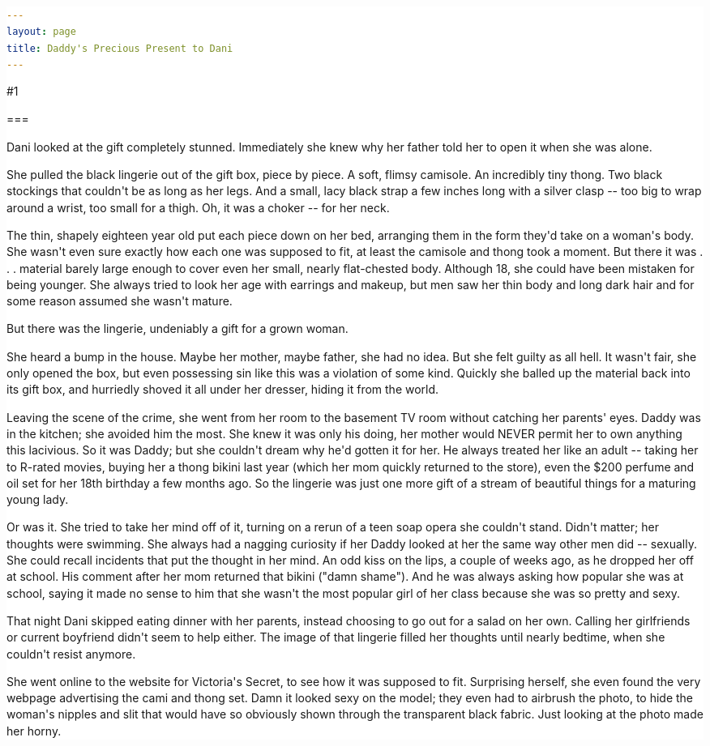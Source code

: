 ```yaml
---
layout: page
title: Daddy's Precious Present to Dani
---
```

#1 

===

Dani looked at the gift completely stunned. Immediately she knew why her father told her to open it when she was alone. 

She pulled the black lingerie out of the gift box, piece by piece. A soft, flimsy camisole. An incredibly tiny thong. Two black stockings that couldn't be as long as her legs. And a small, lacy black strap a few inches long with a silver clasp -- too big to wrap around a wrist, too small for a thigh. Oh, it was a choker -- for her neck. 

The thin, shapely eighteen year old put each piece down on her bed, arranging them in the form they'd take on a woman's body. She wasn't even sure exactly how each one was supposed to fit, at least the camisole and thong took a moment. But there it was . . . material barely large enough to cover even her small, nearly flat-chested body. Although 18, she could have been mistaken for being younger. She always tried to look her age with earrings and makeup, but men saw her thin body and long dark hair and for some reason assumed she wasn't mature. 

But there was the lingerie, undeniably a gift for a grown woman. 

She heard a bump in the house. Maybe her mother, maybe father, she had no idea. But she felt guilty as all hell. It wasn't fair, she only opened the box, but even possessing sin like this was a violation of some kind. Quickly she balled up the material back into its gift box, and hurriedly shoved it all under her dresser, hiding it from the world. 

Leaving the scene of the crime, she went from her room to the basement TV room without catching her parents' eyes. Daddy was in the kitchen; she avoided him the most. She knew it was only his doing, her mother would NEVER permit her to own anything this lacivious. So it was Daddy; but she couldn't dream why he'd gotten it for her. He always treated her like an adult -- taking her to R-rated movies, buying her a thong bikini last year (which her mom quickly returned to the store), even the $200 perfume and oil set for her 18th birthday a few months ago. So the lingerie was just one more gift of a stream of beautiful things for a maturing young lady. 

Or was it. She tried to take her mind off of it, turning on a rerun of a teen soap opera she couldn't stand. Didn't matter; her thoughts were swimming. She always had a nagging curiosity if her Daddy looked at her the same way other men did -- sexually. She could recall incidents that put the thought in her mind. An odd kiss on the lips, a couple of weeks ago, as he dropped her off at school. His comment after her mom returned that bikini ("damn shame"). And he was always asking how popular she was at school, saying it made no sense to him that she wasn't the most popular girl of her class because she was so pretty and sexy. 

That night Dani skipped eating dinner with her parents, instead choosing to go out for a salad on her own. Calling her girlfriends or current boyfriend didn't seem to help either. The image of that lingerie filled her thoughts until nearly bedtime, when she couldn't resist anymore. 

She went online to the website for Victoria's Secret, to see how it was supposed to fit. Surprising herself, she even found the very webpage advertising the cami and thong set. Damn it looked sexy on the model; they even had to airbrush the photo, to hide the woman's nipples and slit that would have so obviously shown through the transparent black fabric. Just looking at the photo made her horny. 
